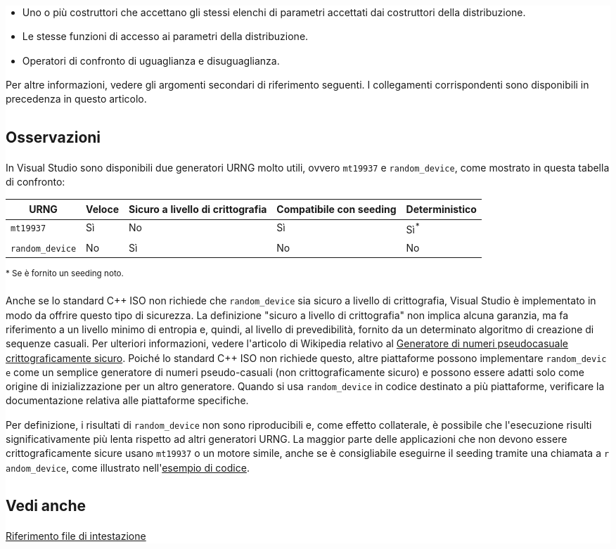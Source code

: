 - Uno o più costruttori che accettano gli stessi elenchi di parametri accettati dai costruttori della distribuzione.

- Le stesse funzioni di accesso ai parametri della distribuzione.

- Operatori di confronto di uguaglianza e disuguaglianza.

Per altre informazioni, vedere gli argomenti secondari di riferimento seguenti. I collegamenti corrispondenti sono disponibili in precedenza in questo articolo.

## <a name="remarks"></a><a name="comments"></a> Osservazioni

In Visual Studio sono disponibili due generatori URNG molto utili, ovvero `mt19937` e `random_device`, come mostrato in questa tabella di confronto:

|URNG|Veloce|Sicuro a livello di crittografia|Compatibile con seeding|Deterministico|
|----------|-----------|---------------------|---------------|--------------------|
|`mt19937`|Sì|No|Sì|Sì<sup>*</sup>|
|`random_device`|No|Sì|No|No|

<sup>* Se è fornito un seeding noto.</sup>

Anche se lo standard C++ ISO non richiede che `random_device` sia sicuro a livello di crittografia, Visual Studio è implementato in modo da offrire questo tipo di sicurezza. La definizione "sicuro a livello di crittografia" non implica alcuna garanzia, ma fa riferimento a un livello minimo di entropia e, quindi, al livello di prevedibilità, fornito da un determinato algoritmo di creazione di sequenze casuali. Per ulteriori informazioni, vedere l'articolo di Wikipedia relativo al [Generatore di numeri pseudocasuale crittograficamente sicuro](https://go.microsoft.com/fwlink/p/?linkid=398017). Poiché lo standard C++ ISO non richiede questo, altre piattaforme possono implementare `random_device` come un semplice generatore di numeri pseudo-casuali (non crittograficamente sicuro) e possono essere adatti solo come origine di inizializzazione per un altro generatore. Quando si usa `random_device` in codice destinato a più piattaforme, verificare la documentazione relativa alle piattaforme specifiche.

Per definizione, i risultati di `random_device` non sono riproducibili e, come effetto collaterale, è possibile che l'esecuzione risulti significativamente più lenta rispetto ad altri generatori URNG. La maggior parte delle applicazioni che non devono essere crittograficamente sicure usano `mt19937` o un motore simile, anche se è consigliabile eseguirne il seeding tramite una chiamata a `random_device`, come illustrato nell'[esempio di codice](#code).

## <a name="see-also"></a>Vedi anche

[Riferimento file di intestazione](../standard-library/cpp-standard-library-header-files.md)
